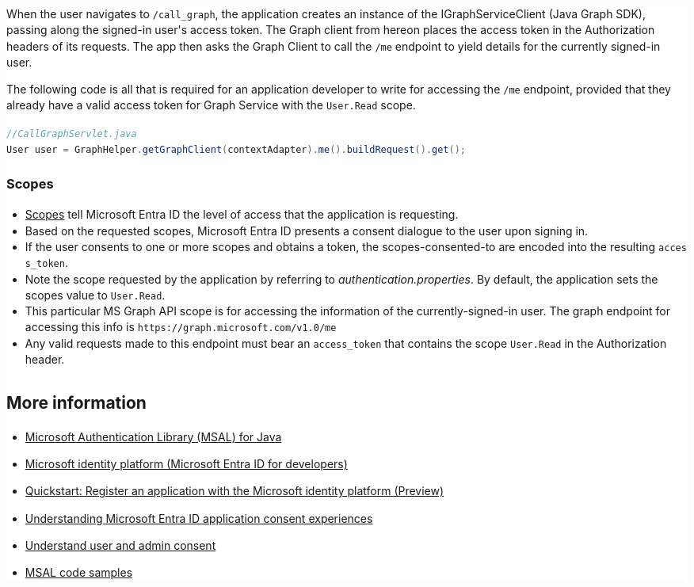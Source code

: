 When the user navigates to `/call_graph`, the application creates an instance of the IGraphServiceClient (Java Graph SDK), passing along the signed-in user's access token. The Graph client from hereon places the access token in the Authorization headers of its requests. The app then asks the Graph Client to call the  `/me` endpoint to yield details for the currently signed-in user.

The following code is all that is required for an application developer to write for accessing the `/me` endpoint, provided that they already have a valid access token for Graph Service with the `User.Read` scope.

  ```java
  //CallGraphServlet.java
  User user = GraphHelper.getGraphClient(contextAdapter).me().buildRequest().get();
  ```

### Scopes

- [Scopes](/entra/identity-platform/permissions-consent-overview) tell Microsoft Entra ID the level of access that the application is requesting.
- Based on the requested scopes, Microsoft Entra ID presents a consent dialogue to the user upon signing in.
- If the user consents to one or more scopes and obtains a token, the scopes-consented-to are encoded into the resulting `access_token`.
- Note the scope requested by the application by referring to *authentication.properties*. By default, the application sets the scopes value to `User.Read`.
- This particular MS Graph API scope is for accessing the information of the currently-signed-in user. The graph endpoint for accessing this info is `https://graph.microsoft.com/v1.0/me`
- Any valid requests made to this endpoint must bear an `access_token` that contains the scope `User.Read` in the Authorization header.

## More information

- [Microsoft Authentication Library (MSAL) for Java](https://github.com/AzureAD/microsoft-authentication-library-for-java)
- [Microsoft identity platform (Microsoft Entra ID for developers)](/entra/identity-platform/)
- [Quickstart: Register an application with the Microsoft identity platform (Preview)](/entra/identity-platform/quickstart-register-app)

- [Understanding Microsoft Entra ID application consent experiences](/en-us/entra/identity-platform/application-consent-experience)
- [Understand user and admin consent](/en-us/entra/identity-platform/howto-convert-app-to-be-multi-tenant#understand-user-and-admin-consent-and-make-appropriate-code-changes)
- [MSAL code samples](/en-us/entra/identity-platform/sample-v2-code?tabs=framework#java)
